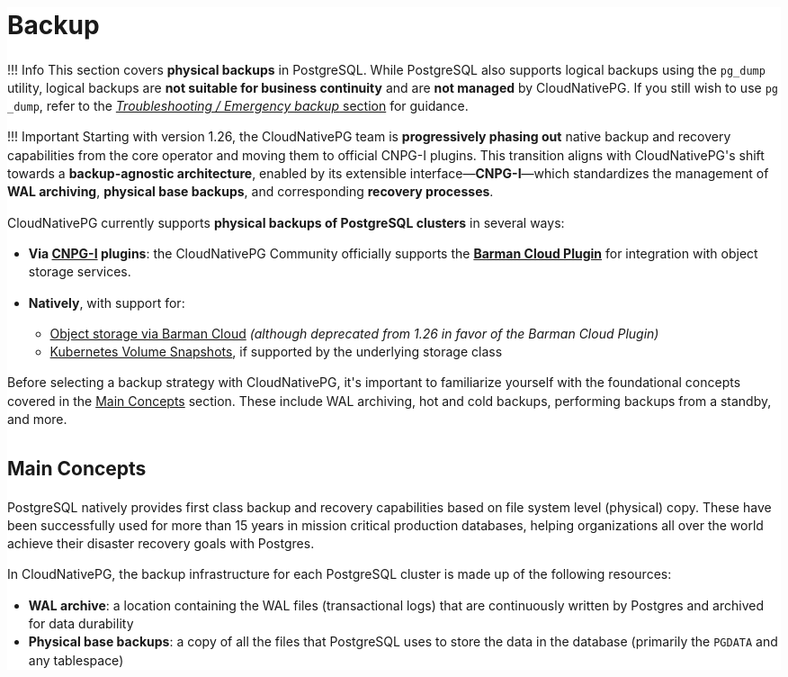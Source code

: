 # Backup


!!! Info
    This section covers **physical backups** in PostgreSQL.
    While PostgreSQL also supports logical backups using the `pg_dump` utility,
logical backups are **not suitable for business continuity** and are **not managed** by
CloudNativePG. If you still wish to use `pg_dump`, refer to the
    [*Troubleshooting / Emergency backup* section](troubleshooting.md#emergency-backup)
    for guidance.

!!! Important
    Starting with version 1.26, the CloudNativePG team is **progressively phasing out** native backup and recovery capabilities from the core operator and moving them to official CNPG-I plugins. This transition aligns with CloudNativePG's shift towards a
    **backup-agnostic architecture**, enabled by its extensible
    interface—**CNPG-I**—which standardizes the management of **WAL archiving**,
    **physical base backups**, and corresponding **recovery processes**.

CloudNativePG currently supports **physical backups of PostgreSQL clusters** in
several ways:

- **Via [CNPG-I](https://github.com/cloudnative-pg/cnpg-i/) plugins**: the
  CloudNativePG Community officially supports the [**Barman Cloud Plugin**](https://cloudnative-pg.io/plugin-barman-cloud/)
  for integration with object storage services.

- **Natively**, with support for:

    - [Object storage via Barman Cloud](appendixes/backup_barmanobjectstore.md)
      *(although deprecated from 1.26 in favor of the Barman Cloud Plugin)*
    - [Kubernetes Volume Snapshots](appendixes/backup_volumesnapshot.md), if
      supported by the underlying storage class

Before selecting a backup strategy with CloudNativePG, it's important to
familiarize yourself with the foundational concepts covered in the [Main Concepts](#main-concepts)
section. These include WAL archiving, hot and cold backups, performing backups
from a standby, and more.

## Main Concepts

PostgreSQL natively provides first class backup and recovery capabilities based
on file system level (physical) copy. These have been successfully used for
more than 15 years in mission critical production databases, helping
organizations all over the world achieve their disaster recovery goals with
Postgres.

In CloudNativePG, the backup infrastructure for each PostgreSQL cluster is made
up of the following resources:

- **WAL archive**: a location containing the WAL files (transactional logs)
  that are continuously written by Postgres and archived for data durability
- **Physical base backups**: a copy of all the files that PostgreSQL uses to
  store the data in the database (primarily the `PGDATA` and any tablespace)
